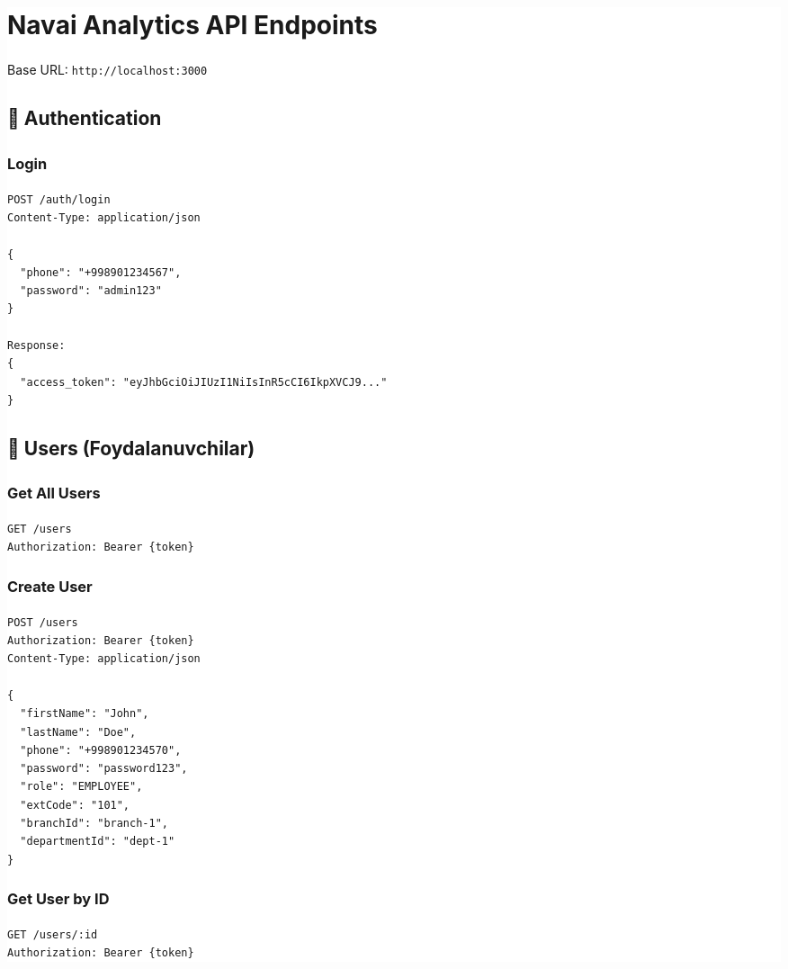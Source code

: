 # Navai Analytics API Endpoints

Base URL: `http://localhost:3000`

## 🔐 Authentication

### Login
```http
POST /auth/login
Content-Type: application/json

{
  "phone": "+998901234567",
  "password": "admin123"
}

Response:
{
  "access_token": "eyJhbGciOiJIUzI1NiIsInR5cCI6IkpXVCJ9..."
}
```

## 👥 Users (Foydalanuvchilar)

### Get All Users
```http
GET /users
Authorization: Bearer {token}
```

### Create User
```http
POST /users
Authorization: Bearer {token}
Content-Type: application/json

{
  "firstName": "John",
  "lastName": "Doe",
  "phone": "+998901234570",
  "password": "password123",
  "role": "EMPLOYEE",
  "extCode": "101",
  "branchId": "branch-1",
  "departmentId": "dept-1"
}
```

### Get User by ID
```http
GET /users/:id
Authorization: Bearer {token}
```
